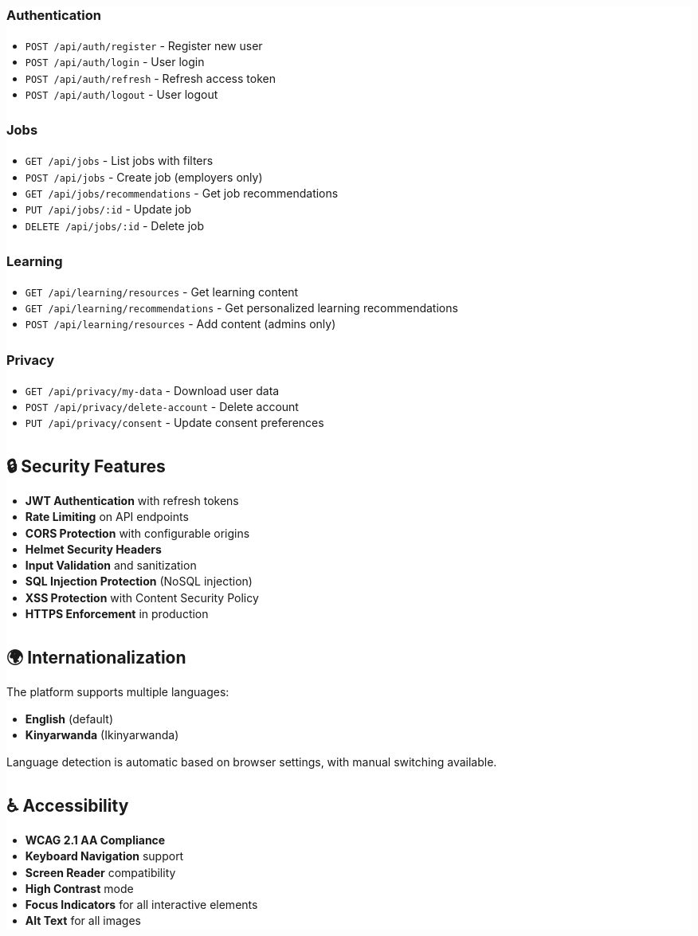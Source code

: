 ### Authentication
- `POST /api/auth/register` - Register new user
- `POST /api/auth/login` - User login
- `POST /api/auth/refresh` - Refresh access token
- `POST /api/auth/logout` - User logout

### Jobs
- `GET /api/jobs` - List jobs with filters
- `POST /api/jobs` - Create job (employers only)
- `GET /api/jobs/recommendations` - Get job recommendations
- `PUT /api/jobs/:id` - Update job
- `DELETE /api/jobs/:id` - Delete job

### Learning
- `GET /api/learning/resources` - Get learning content
- `GET /api/learning/recommendations` - Get personalized learning recommendations
- `POST /api/learning/resources` - Add content (admins only)

### Privacy
- `GET /api/privacy/my-data` - Download user data
- `POST /api/privacy/delete-account` - Delete account
- `PUT /api/privacy/consent` - Update consent preferences

## 🔒 Security Features

- **JWT Authentication** with refresh tokens
- **Rate Limiting** on API endpoints
- **CORS Protection** with configurable origins
- **Helmet Security Headers**
- **Input Validation** and sanitization
- **SQL Injection Protection** (NoSQL injection)
- **XSS Protection** with Content Security Policy
- **HTTPS Enforcement** in production

## 🌍 Internationalization

The platform supports multiple languages:
- **English** (default)
- **Kinyarwanda** (Ikinyarwanda)

Language detection is automatic based on browser settings, with manual switching available.

## ♿ Accessibility

- **WCAG 2.1 AA Compliance**
- **Keyboard Navigation** support
- **Screen Reader** compatibility
- **High Contrast** mode
- **Focus Indicators** for all interactive elements
- **Alt Text** for all images

